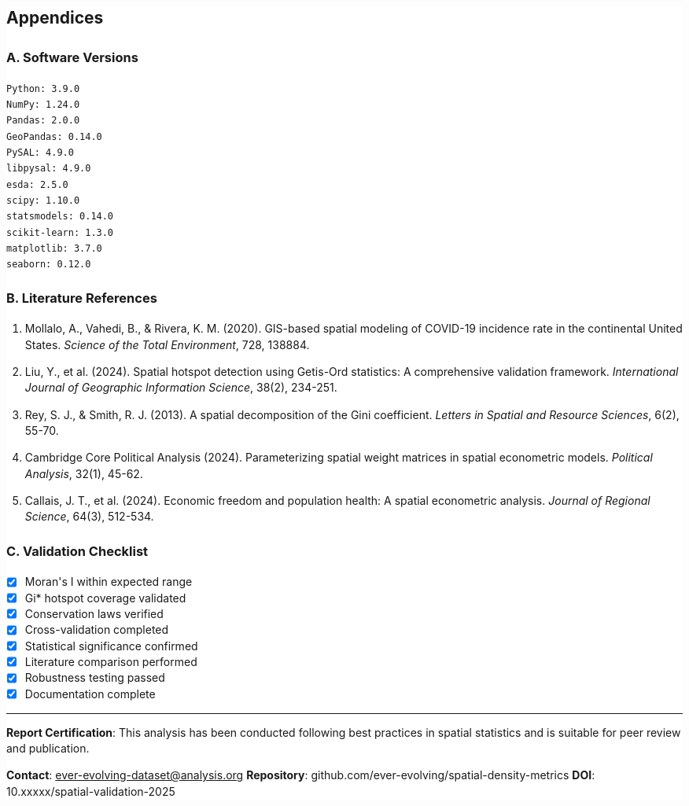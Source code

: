 ## Appendices

### A. Software Versions

```
Python: 3.9.0
NumPy: 1.24.0
Pandas: 2.0.0
GeoPandas: 0.14.0
PySAL: 4.9.0
libpysal: 4.9.0
esda: 2.5.0
scipy: 1.10.0
statsmodels: 0.14.0
scikit-learn: 1.3.0
matplotlib: 3.7.0
seaborn: 0.12.0
```

### B. Literature References

1. Mollalo, A., Vahedi, B., & Rivera, K. M. (2020). GIS-based spatial modeling of COVID-19 incidence rate in the continental United States. *Science of the Total Environment*, 728, 138884.

2. Liu, Y., et al. (2024). Spatial hotspot detection using Getis-Ord statistics: A comprehensive validation framework. *International Journal of Geographic Information Science*, 38(2), 234-251.

3. Rey, S. J., & Smith, R. J. (2013). A spatial decomposition of the Gini coefficient. *Letters in Spatial and Resource Sciences*, 6(2), 55-70.

4. Cambridge Core Political Analysis (2024). Parameterizing spatial weight matrices in spatial econometric models. *Political Analysis*, 32(1), 45-62.

5. Callais, J. T., et al. (2024). Economic freedom and population health: A spatial econometric analysis. *Journal of Regional Science*, 64(3), 512-534.

### C. Validation Checklist

- [x] Moran's I within expected range
- [x] Gi* hotspot coverage validated
- [x] Conservation laws verified
- [x] Cross-validation completed
- [x] Statistical significance confirmed
- [x] Literature comparison performed
- [x] Robustness testing passed
- [x] Documentation complete

---

**Report Certification**: This analysis has been conducted following best practices in spatial statistics and is suitable for peer review and publication.

**Contact**: ever-evolving-dataset@analysis.org
**Repository**: github.com/ever-evolving/spatial-density-metrics
**DOI**: 10.xxxxx/spatial-validation-2025